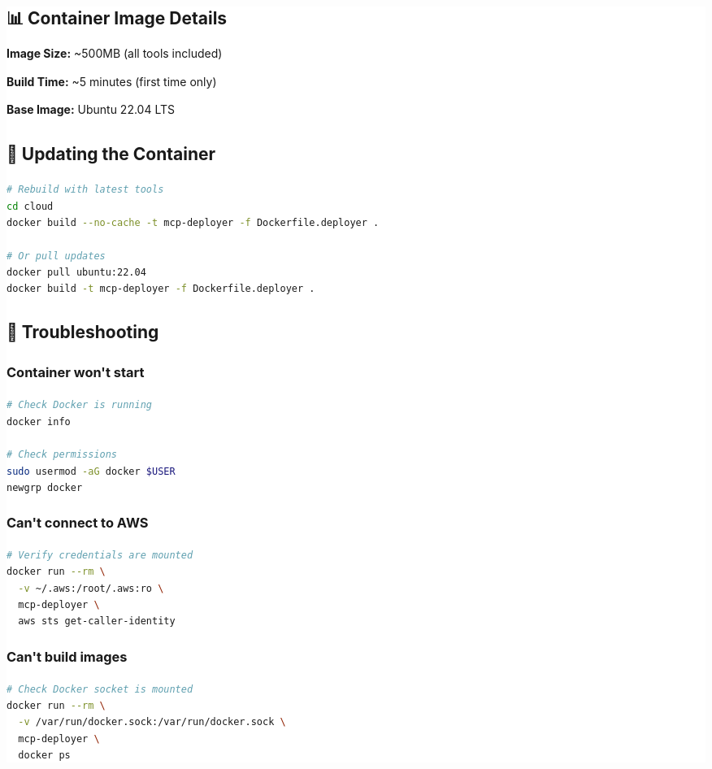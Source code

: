## 📊 Container Image Details

**Image Size:** ~500MB (all tools included)

**Build Time:** ~5 minutes (first time only)

**Base Image:** Ubuntu 22.04 LTS

## 🔄 Updating the Container

```bash
# Rebuild with latest tools
cd cloud
docker build --no-cache -t mcp-deployer -f Dockerfile.deployer .

# Or pull updates
docker pull ubuntu:22.04
docker build -t mcp-deployer -f Dockerfile.deployer .
```

## 🐛 Troubleshooting

### Container won't start

```bash
# Check Docker is running
docker info

# Check permissions
sudo usermod -aG docker $USER
newgrp docker
```

### Can't connect to AWS

```bash
# Verify credentials are mounted
docker run --rm \
  -v ~/.aws:/root/.aws:ro \
  mcp-deployer \
  aws sts get-caller-identity
```

### Can't build images

```bash
# Check Docker socket is mounted
docker run --rm \
  -v /var/run/docker.sock:/var/run/docker.sock \
  mcp-deployer \
  docker ps
```
